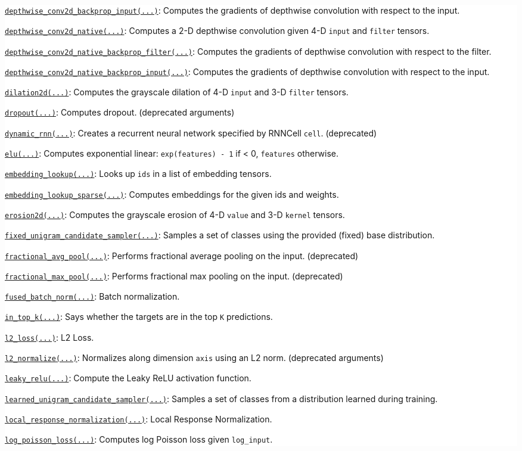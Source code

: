 [`depthwise_conv2d_backprop_input(...)`](../../../tf/nn/depthwise_conv2d_backprop_input.md): Computes the gradients of depthwise convolution with respect to the input.

[`depthwise_conv2d_native(...)`](../../../tf/nn/depthwise_conv2d_native.md): Computes a 2-D depthwise convolution given 4-D `input` and `filter` tensors.

[`depthwise_conv2d_native_backprop_filter(...)`](../../../tf/nn/depthwise_conv2d_backprop_filter.md): Computes the gradients of depthwise convolution with respect to the filter.

[`depthwise_conv2d_native_backprop_input(...)`](../../../tf/nn/depthwise_conv2d_backprop_input.md): Computes the gradients of depthwise convolution with respect to the input.

[`dilation2d(...)`](../../../tf/nn/dilation2d.md): Computes the grayscale dilation of 4-D `input` and 3-D `filter` tensors.

[`dropout(...)`](../../../tf/nn/dropout.md): Computes dropout. (deprecated arguments)

[`dynamic_rnn(...)`](../../../tf/nn/dynamic_rnn.md): Creates a recurrent neural network specified by RNNCell `cell`. (deprecated)

[`elu(...)`](../../../tf/nn/elu.md): Computes exponential linear: `exp(features) - 1` if < 0, `features` otherwise.

[`embedding_lookup(...)`](../../../tf/nn/embedding_lookup.md): Looks up `ids` in a list of embedding tensors.

[`embedding_lookup_sparse(...)`](../../../tf/nn/embedding_lookup_sparse.md): Computes embeddings for the given ids and weights.

[`erosion2d(...)`](../../../tf/nn/erosion2d.md): Computes the grayscale erosion of 4-D `value` and 3-D `kernel` tensors.

[`fixed_unigram_candidate_sampler(...)`](../../../tf/random/fixed_unigram_candidate_sampler.md): Samples a set of classes using the provided (fixed) base distribution.

[`fractional_avg_pool(...)`](../../../tf/nn/fractional_avg_pool.md): Performs fractional average pooling on the input. (deprecated)

[`fractional_max_pool(...)`](../../../tf/nn/fractional_max_pool.md): Performs fractional max pooling on the input. (deprecated)

[`fused_batch_norm(...)`](../../../tf/nn/fused_batch_norm.md): Batch normalization.

[`in_top_k(...)`](../../../tf/math/in_top_k.md): Says whether the targets are in the top `K` predictions.

[`l2_loss(...)`](../../../tf/nn/l2_loss.md): L2 Loss.

[`l2_normalize(...)`](../../../tf/math/l2_normalize.md): Normalizes along dimension `axis` using an L2 norm. (deprecated arguments)

[`leaky_relu(...)`](../../../tf/nn/leaky_relu.md): Compute the Leaky ReLU activation function.

[`learned_unigram_candidate_sampler(...)`](../../../tf/random/learned_unigram_candidate_sampler.md): Samples a set of classes from a distribution learned during training.

[`local_response_normalization(...)`](../../../tf/nn/local_response_normalization.md): Local Response Normalization.

[`log_poisson_loss(...)`](../../../tf/nn/log_poisson_loss.md): Computes log Poisson loss given `log_input`.
